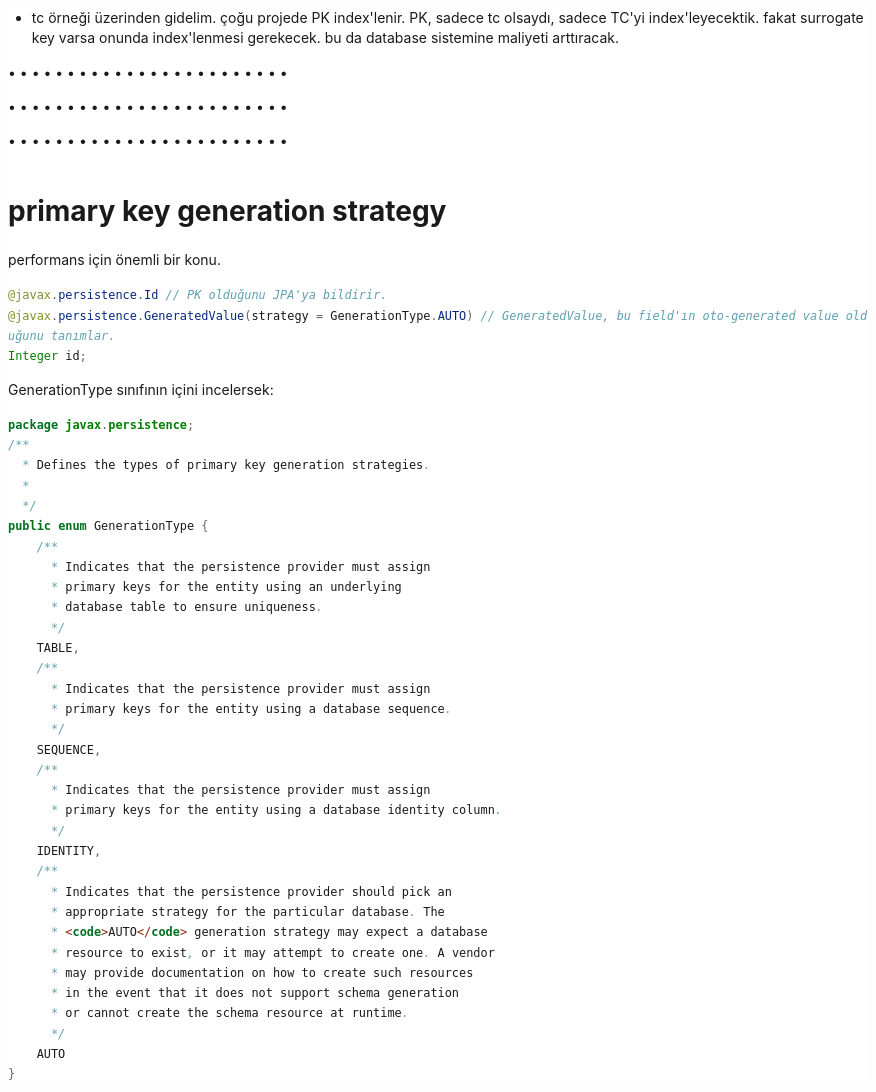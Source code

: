 - tc örneği üzerinden gidelim. çoğu projede PK index'lenir. PK, sadece tc olsaydı, sadece TC'yi index'leyecektik. fakat surrogate key varsa onunda index'lenmesi gerekecek. bu da database sistemine maliyeti arttıracak.

• • • • • • • • • • • • • • • • • • • • • • • •

• • • • • • • • • • • • • • • • • • • • • • • •

• • • • • • • • • • • • • • • • • • • • • • • •

# primary key generation strategy
performans için önemli bir konu.

```java
@javax.persistence.Id // PK olduğunu JPA'ya bildirir.
@javax.persistence.GeneratedValue(strategy = GenerationType.AUTO) // GeneratedValue, bu field'ın oto-generated value olduğunu tanımlar.
Integer id;
```

GenerationType sınıfının içini incelersek:

```java
package javax.persistence;
/**
  * Defines the types of primary key generation strategies.
  *
  */
public enum GenerationType {
    /**
      * Indicates that the persistence provider must assign
      * primary keys for the entity using an underlying
      * database table to ensure uniqueness.
      */
    TABLE,
    /**
      * Indicates that the persistence provider must assign
      * primary keys for the entity using a database sequence.
      */
    SEQUENCE,
    /**
      * Indicates that the persistence provider must assign
      * primary keys for the entity using a database identity column.
      */
    IDENTITY,
    /**
      * Indicates that the persistence provider should pick an
      * appropriate strategy for the particular database. The
      * <code>AUTO</code> generation strategy may expect a database
      * resource to exist, or it may attempt to create one. A vendor
      * may provide documentation on how to create such resources
      * in the event that it does not support schema generation
      * or cannot create the schema resource at runtime.
      */
    AUTO
}
```
